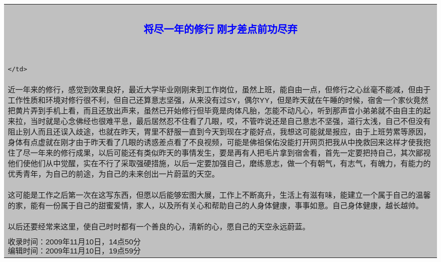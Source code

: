 <html>

<head>
</head>

<body leftMargin="10" topMargin="10" rightMargin="10" bgcolor="#D0D0D0">

<table cellSpacing="7" cellPadding="7" width="100%" border="0" bgColor="#C8C8C8"
style="FONT-SIZE: 15px; line-height: 18px; font-family: Verdana, Arial">
<TBODY>
  <tr>
    <td width="100%" height="55" bgcolor="#C0C0C0"
    style="font-weight: bold; line-height: 55px; color: rgb(0,0,255); font-size: 15pt"><p
    align="center">将尽一年的修行  刚才差点前功尽弃</td>
  </tr>
  <tr>
    <td bgcolor="#C0C0C0">
    
    
    </td>
  </tr>
  <tr>
    <td bgcolor="#C0C0C0" style="line-height: 21px;">近一年来的修行，感觉到效果良好，最近大学毕业刚刚来到工作岗位，虽然上班，能自由一点，但修行之心丝毫不能减，但由于工作性质和环境对修行很不利，但自己还算意志坚强，从来没有过SY，偶尔YY，但是昨天就在午睡的时候，宿舍一个家伙竟然把黄片弄到手机上看，而且还放出声来，虽然已开始修行但毕竟是肉体凡胎，怎能不动凡心，听到那声音小弟弟就不由自主的起来拉，当时就是心念佛经也很难平息，最后居然忍不住看了几眼，哎，不管咋说还是自己意志不坚强，道行太浅，自己不但没有阻止别人而且还误入歧途，也就在昨天，胃里不舒服一直到今天到现在才能好点，我想这可能就是报应，由于上班劳累等原因，身体有点虚就在刚才由于昨天看了几眼的诱惑差点看了不良视频，可能是佛祖保佑没能打开网页把我从中挽救回来这样才使我抱住了尽一年来的修行成果，以后可能还有类似昨天的事情发生，要是再有人把毛片拿到宿舍看，首先一定要把持自己，其次鄙视他们使他们从中觉醒，实在不行了采取强硬措施，以后一定要加强自己，磨练意志，做一个有朝气，有志气，有魄力，有能力的优秀青年，为自己的前途，为自己的未来创出一片蔚蓝的天空。<BR><BR>这可能是工作之后第一次在这写东西，但愿以后能够宏图大展，工作上不断高升，生活上有滋有味，能建立一个属于自己的温馨的家，能有一份属于自己的甜蜜爱情，家人，以及所有关心和帮助自己的人身体健康，事事如意。自己身体健康，越长越帅。<BR><BR>以后还要经常来这里，使自己时时都有一个善良的心，清新的心，愿自己的天空永远蔚蓝。</td>
  </tr>
  <tr>
    <td bgcolor="#C0C0C0" style="line-height: 21px;"></td>
  </tr>
  <tr>
    <td bgcolor="#C0C0C0">收录时间：2009年11月10日，14点50分<br>
    编辑时间：2009年11月10日，19点59分</td>
  </tr>
</TBODY>
</table>
</body>
</html>


